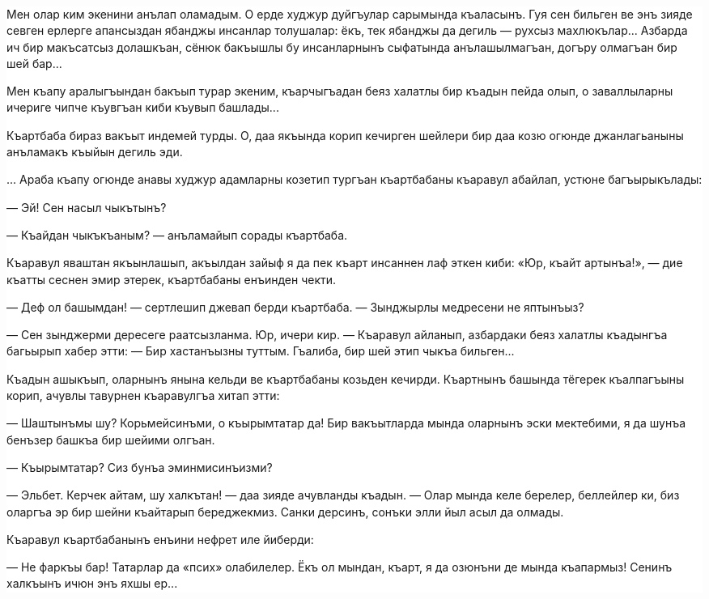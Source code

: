 Мен олар ким экенини анълап оламадым.
О ерде худжур дуйгъулар сарымында къаласынъ.
Гуя сен бильген ве энъ зияде севген ерлерге апансыздан ябанджы инсанлар толушалар: ёкъ, тек ябанджы да дегиль — рухсыз махлюкълар...
Азбарда ич бир макъсатсыз долашкъан, сёнюк бакъышлы бу инсанларнынъ сыфатында анълашылмагъан, догъру олмагъан бир шей бар...

Мен къапу аралыгъындан бакъып турар экеним, къарчыгъадан беяз халатлы бир къадын пейда олып, о заваллыларны ичериге чипче къувгъан киби къувып башлады...

Къартбаба бираз вакъыт индемей турды.
О, даа якъында корип кечирген шейлери бир даа козю огюнде джанлагьаныны анъламакъ къыйын дегиль эди.

... Араба къапу огюнде анавы худжур адамларны козетип тургъан къартбабаны къаравул абайлап, устюне багъырыкълады:

— Эй!
Сен насыл чыкътынъ?

— Къайдан чыкъкъаным?
— анъламайып сорады къартбаба.

Къаравул яваштан якъынлашып, акъылдан зайыф я да пек къарт инсаннен лаф эткен киби:
«Юр, къайт артынъа!», — дие къатты сеснен эмир этерек, къартбабаны енъинден чекти.

— Деф ол башымдан!
— сертлешип джевап берди къартбаба.
— Зынджырлы медресени не яптынъыз?

— Сен зынджерми дересеге раатсызланма.
Юр, ичери кир.
— Къаравул айланып, азбардаки беяз халатлы къадынгъа багьырып хабер этти: — Бир хастанъызны туттым.
Гъалиба, бир шей этип чыкъа бильген...

Къадын ашыкъып, оларнынъ янына кельди ве къартбабаны козьден кечирди.
Къартнынъ башында тёгерек къалпагъыны корип, ачувлы тавурнен къаравулгъа хитап этти:

— Шаштынъмы шу?
Корьмейсинъми, о къырымтатар да!
Бир вакъытларда мында оларнынъ эски мектебими, я да шунъа бенъзер башкъа бир шейими олгъан.

— Къырымтатар?
Сиз бунъа эминмисинъизми?

— Эльбет.
Керчек айтам, шу халкътан!
— даа зияде ачувланды къадын.
— Олар мында келе берелер, беллейлер ки, биз оларгъа эр бир шейни къайтарып береджекмиз.
Санки дерсинъ, сонъки элли йыл асыл да олмады.

Къаравул къартбабанынъ енъини нефрет иле йиберди:

— Не фаркъы бар!
Татарлар да «псих» олабилелер.
Ёкъ ол мындан, къарт, я да озюнъни де мында къапармыз!
Сенинъ халкъынъ ичюн энъ яхшы ер...
